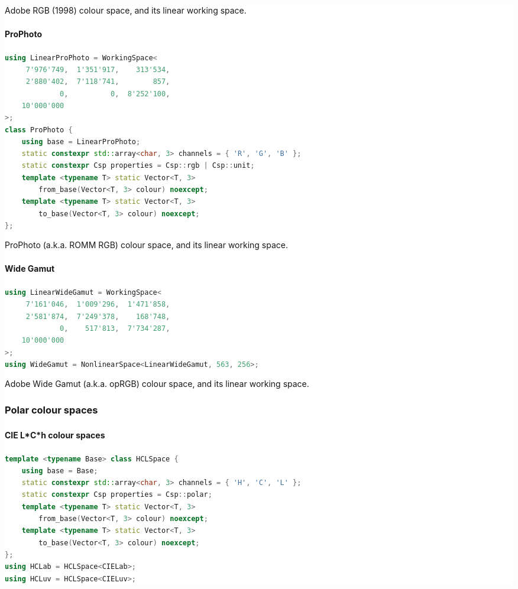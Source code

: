 Adobe RGB (1998) colour space, and its linear working space.

#### ProPhoto

```c++
using LinearProPhoto = WorkingSpace<
     7'976'749,  1'351'917,    313'534,
     2'880'402,  7'118'741,        857,
             0,          0,  8'252'100,
    10'000'000
>;
class ProPhoto {
    using base = LinearProPhoto;
    static constexpr std::array<char, 3> channels = { 'R', 'G', 'B' };
    static constexpr Csp properties = Csp::rgb | Csp::unit;
    template <typename T> static Vector<T, 3>
        from_base(Vector<T, 3> colour) noexcept;
    template <typename T> static Vector<T, 3>
        to_base(Vector<T, 3> colour) noexcept;
};
```

ProPhoto (a.k.a. ROMM RGB) colour space, and its linear working space.

#### Wide Gamut

```c++
using LinearWideGamut = WorkingSpace<
     7'161'046,  1'009'296,  1'471'858,
     2'581'874,  7'249'378,    168'748,
             0,    517'813,  7'734'287,
    10'000'000
>;
using WideGamut = NonlinearSpace<LinearWideGamut, 563, 256>;
```

Adobe Wide Gamut (a.k.a. opRGB) colour space, and its linear working space.

### Polar colour spaces

#### CIE L\*C\*h colour spaces

```c++
template <typename Base> class HCLSpace {
    using base = Base;
    static constexpr std::array<char, 3> channels = { 'H', 'C', 'L' };
    static constexpr Csp properties = Csp::polar;
    template <typename T> static Vector<T, 3>
        from_base(Vector<T, 3> colour) noexcept;
    template <typename T> static Vector<T, 3>
        to_base(Vector<T, 3> colour) noexcept;
};
using HCLab = HCLSpace<CIELab>;
using HCLuv = HCLSpace<CIELuv>;
```

